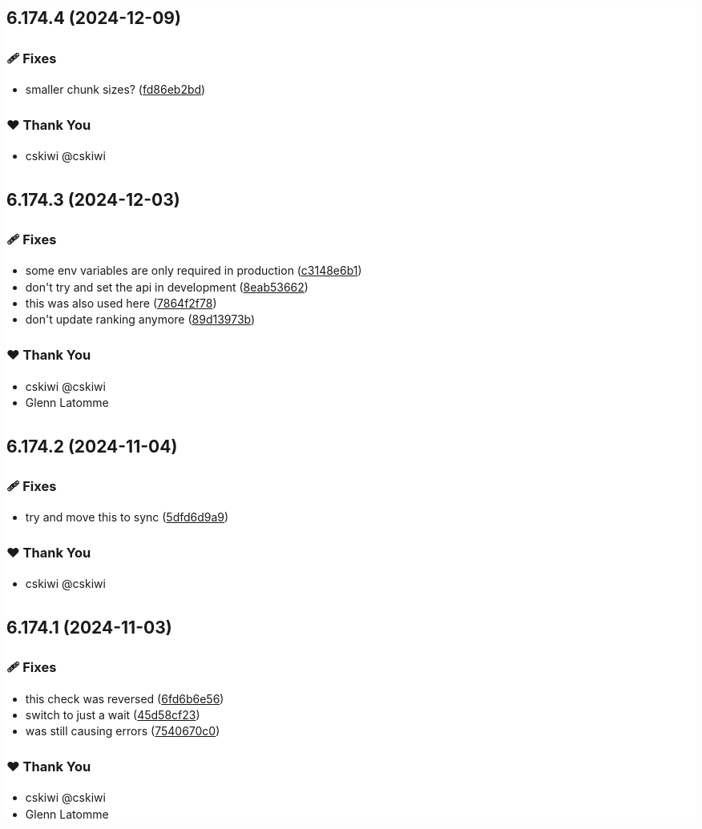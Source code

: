 ## 6.174.4 (2024-12-09)

### 🩹 Fixes

- smaller chunk sizes? ([fd86eb2bd](https://github.com/Badminton-Apps/badman/commit/fd86eb2bd))

### ❤️ Thank You

- cskiwi @cskiwi

## 6.174.3 (2024-12-03)

### 🩹 Fixes

- some env variables are only required in production ([c3148e6b1](https://github.com/Badminton-Apps/badman/commit/c3148e6b1))
- don't try and set the api in development ([8eab53662](https://github.com/Badminton-Apps/badman/commit/8eab53662))
- this was also used here ([7864f2f78](https://github.com/Badminton-Apps/badman/commit/7864f2f78))
- don't update ranking anymore ([89d13973b](https://github.com/Badminton-Apps/badman/commit/89d13973b))

### ❤️  Thank You

- cskiwi @cskiwi
- Glenn Latomme

## 6.174.2 (2024-11-04)

### 🩹 Fixes

- try and move this to sync ([5dfd6d9a9](https://github.com/Badminton-Apps/badman/commit/5dfd6d9a9))

### ❤️  Thank You

- cskiwi @cskiwi

## 6.174.1 (2024-11-03)

### 🩹 Fixes

- this check was reversed ([6fd6b6e56](https://github.com/Badminton-Apps/badman/commit/6fd6b6e56))
- switch to just a wait ([45d58cf23](https://github.com/Badminton-Apps/badman/commit/45d58cf23))
- was still causing errors ([7540670c0](https://github.com/Badminton-Apps/badman/commit/7540670c0))

### ❤️  Thank You

- cskiwi @cskiwi
- Glenn Latomme
